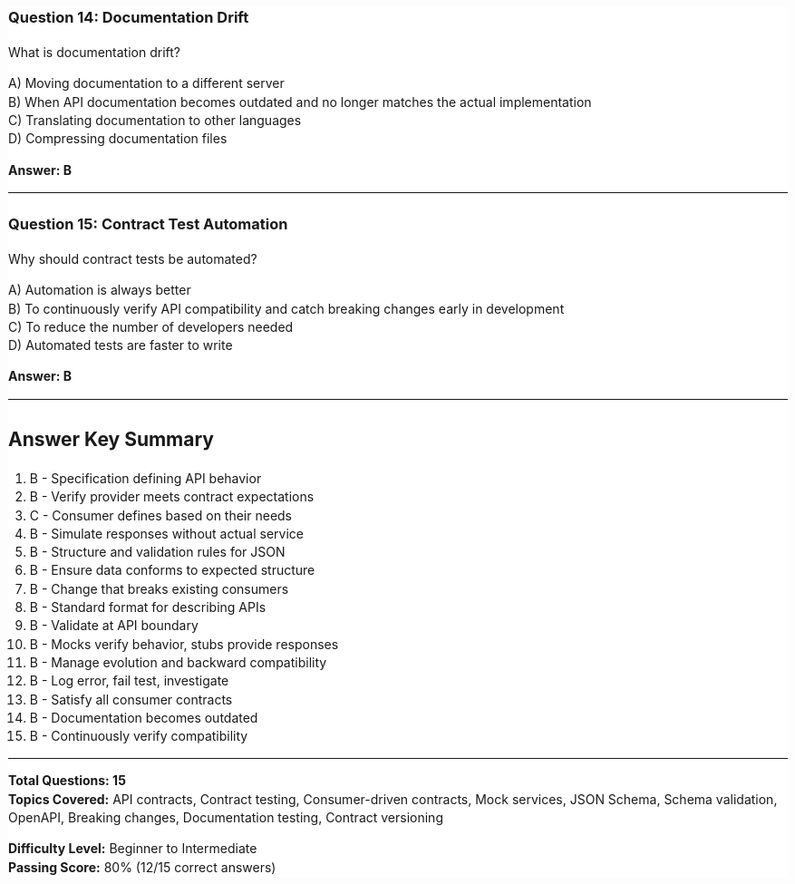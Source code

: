 ### Question 14: Documentation Drift
What is documentation drift?

A) Moving documentation to a different server  
B) When API documentation becomes outdated and no longer matches the actual implementation  
C) Translating documentation to other languages  
D) Compressing documentation files  

**Answer: B**

---

### Question 15: Contract Test Automation
Why should contract tests be automated?

A) Automation is always better  
B) To continuously verify API compatibility and catch breaking changes early in development  
C) To reduce the number of developers needed  
D) Automated tests are faster to write  

**Answer: B**

---

## Answer Key Summary

1. B - Specification defining API behavior  
2. B - Verify provider meets contract expectations  
3. C - Consumer defines based on their needs  
4. B - Simulate responses without actual service  
5. B - Structure and validation rules for JSON  
6. B - Ensure data conforms to expected structure  
7. B - Change that breaks existing consumers  
8. B - Standard format for describing APIs  
9. B - Validate at API boundary  
10. B - Mocks verify behavior, stubs provide responses  
11. B - Manage evolution and backward compatibility  
12. B - Log error, fail test, investigate  
13. B - Satisfy all consumer contracts  
14. B - Documentation becomes outdated  
15. B - Continuously verify compatibility  

---

**Total Questions: 15**  
**Topics Covered:** API contracts, Contract testing, Consumer-driven contracts, Mock services, JSON Schema, Schema validation, OpenAPI, Breaking changes, Documentation testing, Contract versioning

**Difficulty Level:** Beginner to Intermediate  
**Passing Score:** 80% (12/15 correct answers)
